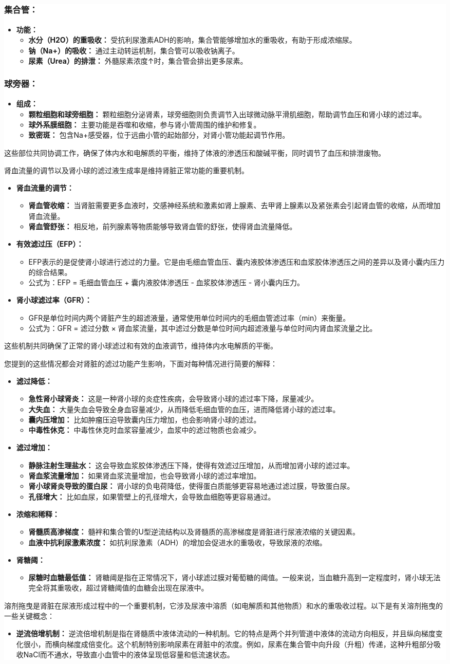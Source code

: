 ### 集合管：
- **功能：**
  - **水分（H2O）的重吸收：** 受抗利尿激素ADH的影响，集合管能够增加水的重吸收，有助于形成浓缩尿。
  - **钠（Na+）的吸收：** 通过主动转运机制，集合管可以吸收钠离子。
  - **尿素（Urea）的排泄：** 外髓尿素浓度↑时，集合管会排出更多尿素。

### 球旁器：
- **组成：**
  - **颗粒细胞和球旁细胞：** 颗粒细胞分泌肾素，球旁细胞则负责调节入出球微动脉平滑肌细胞，帮助调节血压和肾小球的滤过率。
  - **球外系膜细胞：** 主要功能是吞噬和收缩，参与肾小管周围的维护和修复。
  - **致密斑：** 包含Na+感受器，位于远曲小管的起始部分，对肾小管功能起调节作用。

这些部位共同协调工作，确保了体内水和电解质的平衡，维持了体液的渗透压和酸碱平衡，同时调节了血压和排泄废物。

肾血流量的调节以及肾小球的滤过液生成率是维持肾脏正常功能的重要机制。

- **肾血流量的调节：**
  - **肾血管收缩：** 当肾脏需要更多血液时，交感神经系统和激素如肾上腺素、去甲肾上腺素以及紧张素会引起肾血管的收缩，从而增加肾血流量。
  - **肾血管舒张：** 相反地，前列腺素等物质能够导致肾血管的舒张，使得肾血流量降低。

- **有效滤过压（EFP）：**
  - EFP表示的是促使肾小球进行滤过的力量。它是由毛细血管血压、囊内液胶体渗透压和血浆胶体渗透压之间的差异以及肾小囊内压力的综合结果。
  - 公式为：EFP = 毛细血管血压 + 囊内液胶体渗透压 - 血浆胶体渗透压 - 肾小囊内压力。

- **肾小球滤过率（GFR）：**
  - GFR是单位时间内两个肾脏产生的超滤液量，通常使用单位时间内的毛细血管滤过率（min）来衡量。
  - 公式为：GFR = 滤过分数 × 肾血浆流量，其中滤过分数是单位时间内超滤液量与单位时间内肾血浆流量之比。

这些机制共同确保了正常的肾小球滤过和有效的血液调节，维持体内水电解质的平衡。

您提到的这些情况都会对肾脏的滤过功能产生影响，下面对每种情况进行简要的解释：

- **滤过降低：**
  - **急性肾小球肾炎：** 这是一种肾小球的炎症性疾病，会导致肾小球的滤过率下降，尿量减少。
  - **大失血：** 大量失血会导致全身血容量减少，从而降低毛细血管的血压，进而降低肾小球的滤过率。
  - **囊内压增加：** 比如肿瘤压迫导致囊内压力增加，也会影响肾小球的滤过。
  - **中毒性休克：** 中毒性休克时血浆容量减少，血浆中的滤过物质也会减少。

- **滤过增加：**
  - **静脉注射生理盐水：** 这会导致血浆胶体渗透压下降，使得有效滤过压增加，从而增加肾小球的滤过率。
  - **肾血浆流量增加：** 如果肾血浆流量增加，也会导致肾小球的滤过率增加。
  - **肾小球肾炎导致的蛋白尿：** 肾小球的负电荷降低，使得蛋白质能够更容易地通过滤过膜，导致蛋白尿。
  - **孔径增大：** 比如血尿，如果管壁上的孔径增大，会导致血细胞等更容易通过。

- **浓缩和稀释：**
  - **肾髓质高渗梯度：** 髓袢和集合管的U型逆流结构以及肾髓质的高渗梯度是肾脏进行尿液浓缩的关键因素。
  - **血液中抗利尿激素浓度：** 如抗利尿激素（ADH）的增加会促进水的重吸收，导致尿液的浓缩。

- **肾糖阈：**
  - **尿糖时血糖最低值：** 肾糖阈是指在正常情况下，肾小球滤过膜对葡萄糖的阈值。一般来说，当血糖升高到一定程度时，肾小球无法完全将其重吸收，超过肾糖阈值的血糖会出现在尿液中。

溶剂拖曳是肾脏在尿液形成过程中的一个重要机制，它涉及尿液中溶质（如电解质和其他物质）和水的重吸收过程。以下是有关溶剂拖曳的一些关键概念：

- **逆流倍增机制：** 逆流倍增机制是指在肾髓质中液体流动的一种机制。它的特点是两个并列管道中液体的流动方向相反，并且纵向梯度变化很小，而横向梯度成倍变化。这个机制特别影响尿素在肾脏中的浓度。例如，尿素在集合管中向升段（升粗）传递，这种升粗部分吸收NaCl而不通水，导致直小血管中的液体呈现低容量和低流速状态。
